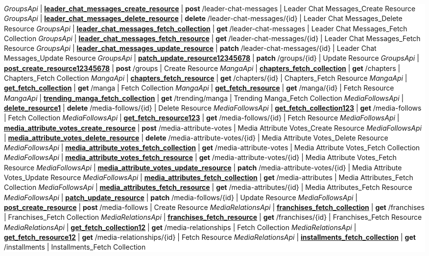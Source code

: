 *GroupsApi* | [**leader_chat_messages_create_resource**](docs/GroupsApi.md#leader_chat_messages_create_resource) | **post** /leader-chat-messages | Leader Chat Messages_Create Resource
*GroupsApi* | [**leader_chat_messages_delete_resource**](docs/GroupsApi.md#leader_chat_messages_delete_resource) | **delete** /leader-chat-messages/{id} | Leader Chat Messages_Delete Resource
*GroupsApi* | [**leader_chat_messages_fetch_collection**](docs/GroupsApi.md#leader_chat_messages_fetch_collection) | **get** /leader-chat-messages | Leader Chat Messages_Fetch Collection
*GroupsApi* | [**leader_chat_messages_fetch_resource**](docs/GroupsApi.md#leader_chat_messages_fetch_resource) | **get** /leader-chat-messages/{id} | Leader Chat Messages_Fetch Resource
*GroupsApi* | [**leader_chat_messages_update_resource**](docs/GroupsApi.md#leader_chat_messages_update_resource) | **patch** /leader-chat-messages/{id} | Leader Chat Messages_Update Resource
*GroupsApi* | [**patch_update_resource12345678**](docs/GroupsApi.md#patch_update_resource12345678) | **patch** /groups/{id} | Update Resource
*GroupsApi* | [**post_create_resource12345678**](docs/GroupsApi.md#post_create_resource12345678) | **post** /groups | Create Resource
*MangaApi* | [**chapters_fetch_collection**](docs/MangaApi.md#chapters_fetch_collection) | **get** /chapters | Chapters_Fetch Collection
*MangaApi* | [**chapters_fetch_resource**](docs/MangaApi.md#chapters_fetch_resource) | **get** /chapters/{id} | Chapters_Fetch Resource
*MangaApi* | [**get_fetch_collection**](docs/MangaApi.md#get_fetch_collection) | **get** /manga | Fetch Collection
*MangaApi* | [**get_fetch_resource**](docs/MangaApi.md#get_fetch_resource) | **get** /manga/{id} | Fetch Resource
*MangaApi* | [**trending_manga_fetch_collection**](docs/MangaApi.md#trending_manga_fetch_collection) | **get** /trending/manga | Trending Manga_Fetch Collection
*MediaFollowsApi* | [**delete_resource1**](docs/MediaFollowsApi.md#delete_resource1) | **delete** /media-follows/{id} | Delete Resource
*MediaFollowsApi* | [**get_fetch_collection123**](docs/MediaFollowsApi.md#get_fetch_collection123) | **get** /media-follows | Fetch Collection
*MediaFollowsApi* | [**get_fetch_resource123**](docs/MediaFollowsApi.md#get_fetch_resource123) | **get** /media-follows/{id} | Fetch Resource
*MediaFollowsApi* | [**media_attribute_votes_create_resource**](docs/MediaFollowsApi.md#media_attribute_votes_create_resource) | **post** /media-attribute-votes | Media Attribute Votes_Create Resource
*MediaFollowsApi* | [**media_attribute_votes_delete_resource**](docs/MediaFollowsApi.md#media_attribute_votes_delete_resource) | **delete** /media-attribute-votes/{id} | Media Attribute Votes_Delete Resource
*MediaFollowsApi* | [**media_attribute_votes_fetch_collection**](docs/MediaFollowsApi.md#media_attribute_votes_fetch_collection) | **get** /media-attribute-votes | Media Attribute Votes_Fetch Collection
*MediaFollowsApi* | [**media_attribute_votes_fetch_resource**](docs/MediaFollowsApi.md#media_attribute_votes_fetch_resource) | **get** /media-attribute-votes/{id} | Media Attribute Votes_Fetch Resource
*MediaFollowsApi* | [**media_attribute_votes_update_resource**](docs/MediaFollowsApi.md#media_attribute_votes_update_resource) | **patch** /media-attribute-votes/{id} | Media Attribute Votes_Update Resource
*MediaFollowsApi* | [**media_attributes_fetch_collection**](docs/MediaFollowsApi.md#media_attributes_fetch_collection) | **get** /media-attributes | Media Attributes_Fetch Collection
*MediaFollowsApi* | [**media_attributes_fetch_resource**](docs/MediaFollowsApi.md#media_attributes_fetch_resource) | **get** /media-attributes/{id} | Media Attributes_Fetch Resource
*MediaFollowsApi* | [**patch_update_resource**](docs/MediaFollowsApi.md#patch_update_resource) | **patch** /media-follows/{id} | Update Resource
*MediaFollowsApi* | [**post_create_resource**](docs/MediaFollowsApi.md#post_create_resource) | **post** /media-follows | Create Resource
*MediaRelationsApi* | [**franchises_fetch_collection**](docs/MediaRelationsApi.md#franchises_fetch_collection) | **get** /franchises | Franchises_Fetch Collection
*MediaRelationsApi* | [**franchises_fetch_resource**](docs/MediaRelationsApi.md#franchises_fetch_resource) | **get** /franchises/{id} | Franchises_Fetch Resource
*MediaRelationsApi* | [**get_fetch_collection12**](docs/MediaRelationsApi.md#get_fetch_collection12) | **get** /media-relationships | Fetch Collection
*MediaRelationsApi* | [**get_fetch_resource12**](docs/MediaRelationsApi.md#get_fetch_resource12) | **get** /media-relationships/{id} | Fetch Resource
*MediaRelationsApi* | [**installments_fetch_collection**](docs/MediaRelationsApi.md#installments_fetch_collection) | **get** /installments | Installments_Fetch Collection